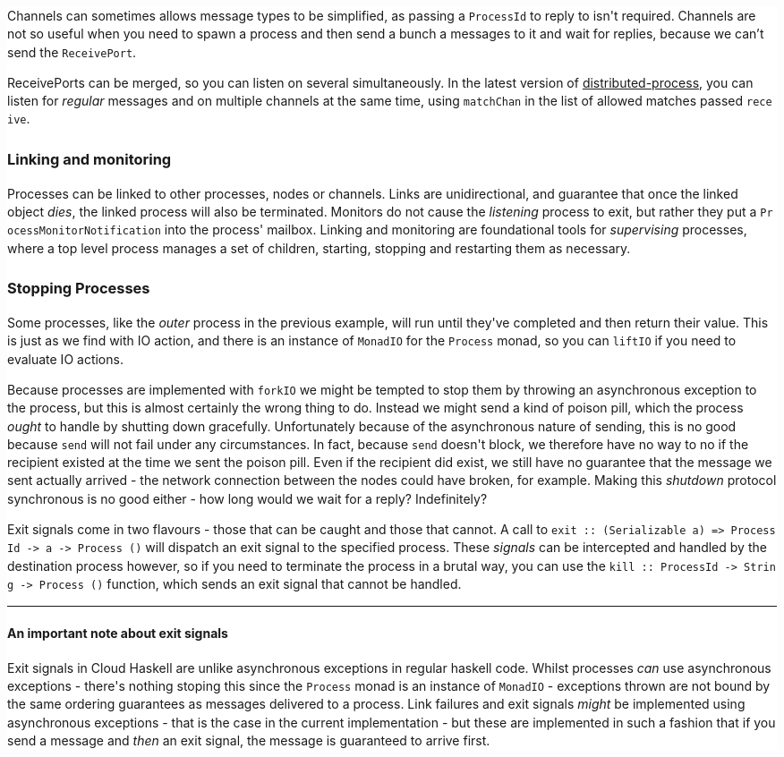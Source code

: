 Channels can sometimes allows message types to be simplified, as passing a
`ProcessId` to reply to isn't required. Channels are not so useful when you
need to spawn a process and then send a bunch a messages to it and wait for
replies, because we can’t send the `ReceivePort`.

ReceivePorts can be merged, so you can listen on several simultaneously. In the
latest version of [distributed-process][2], you can listen for *regular* messages
and on multiple channels at the same time, using `matchChan` in the list of
allowed matches passed `receive`.

### Linking and monitoring

Processes can be linked to other processes, nodes or channels. Links are unidirectional,
and guarantee that once the linked object *dies*, the linked process will also be
terminated. Monitors do not cause the *listening* process to exit, but rather they
put a `ProcessMonitorNotification` into the process' mailbox. Linking and monitoring
are foundational tools for *supervising* processes, where a top level process manages
a set of children, starting, stopping and restarting them as necessary.

### Stopping Processes

Some processes, like the *outer* process in the previous example, will run until
they've completed and then return their value. This is just as we find with IO action,
and there is an instance of `MonadIO` for the `Process` monad, so you can `liftIO` if
you need to evaluate IO actions.

Because processes are implemented with `forkIO` we might be tempted to stop
them by throwing an asynchronous exception to the process, but this is almost
certainly the wrong thing to do. Instead we might send a kind of poison pill,
which the process *ought* to handle by shutting down gracefully. Unfortunately
because of the asynchronous nature of sending, this is no good because `send`
will not fail under any circumstances. In fact, because `send` doesn't block,
we therefore have no way to no if the recipient existed at the time we sent the
poison pill. Even if the recipient did exist, we still have no guarantee that
the message we sent actually arrived - the network connection between the nodes
could have broken, for example. Making this *shutdown* protocol synchronous is
no good either - how long would we wait for a reply? Indefinitely?

Exit signals come in two flavours - those that can
be caught and those that cannot. A call to
`exit :: (Serializable a) => ProcessId -> a -> Process ()` will dispatch an
exit signal to the specified process. These *signals* can be intercepted and
handled by the destination process however, so if you need to terminate the
process in a brutal way, you can use the `kill :: ProcessId -> String -> Process ()`
function, which sends an exit signal that cannot be handled.

------
#### __An important note about exit signals__

Exit signals in Cloud Haskell are unlike asynchronous exceptions in regular
haskell code. Whilst processes *can* use asynchronous exceptions - there's
nothing stoping this since the `Process` monad is an instance of `MonadIO` -
exceptions thrown are not bound by the same ordering guarantees as messages
delivered to a process. Link failures and exit signals *might* be implemented
using asynchronous exceptions - that is the case in the current
implementation - but these are implemented in such a fashion that if you
send a message and *then* an exit signal, the message is guaranteed to arrive
first.


[1]: http://www.haskell.org/haskellwiki/Cloud_Haskell
[2]: https://github.com/haskell-distributed/distributed-process
[3]: https://github.com/haskell-distributed/distributed-process-platform
[4]: http://hackage.haskell.org/package/distributed-static
[5]: http://hackage.haskell.org/package/rank1dynamic
[6]: http://hackage.haskell.org/packages/network-transport
[7]: http://hackage.haskell.org/packages/network-transport-tcp
[8]: https://github.com/haskell-distributed/network-transport-inmemory
[9]: https://github.com/haskell-distributed/network-transport-composed
[10]: http://hackage.haskell.org/package/distributed-process-simplelocalnet
[11]: http://hackage.haskell.org/package/distributed-process-azure
[12]: http://research.microsoft.com/en-us/um/people/simonpj/papers/parallel/remote.pdf
[13]: http://en.wikipedia.org/wiki/Open_Telecom_Platform
[14]: http://hackage.haskell.org/packages/remote
[15]: http://www.erlang.org/doc/design_principles/sup_princ.html
[16]: http://www.erlang.org/doc/man/supervisor.html
[17]: /static/doc/distributed-process-platform/Control-Distributed-Process-Platform-Async.html
[18]: https://github.com/haskell-distributed/distributed-process-platform
[19]: http://hackage.haskell.org/package/async
[20]: /wiki/networktransport.html
[21]: /static/doc/distributed-process-platform/Control-Distributed-Process-Platform-ManagedProcess.html
[22]: /tutorials/3.managedprocess.html